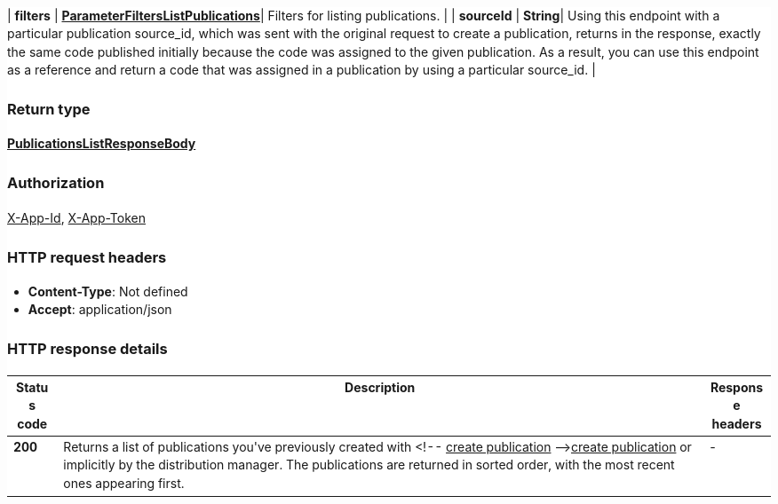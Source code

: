 | **filters** | [**ParameterFiltersListPublications**](.md)| Filters for listing publications. |
| **sourceId** | **String**| Using this endpoint with a particular publication source_id, which was sent with the original request to create a publication, returns in the response, exactly the same code published initially because the code was assigned to the given publication. As a result, you can use this endpoint as a reference and return a code that was assigned in a publication by using a particular source_id. |

### Return type

[**PublicationsListResponseBody**](PublicationsListResponseBody.md)

### Authorization

[X-App-Id](../README.md#X-App-Id), [X-App-Token](../README.md#X-App-Token)

### HTTP request headers

 - **Content-Type**: Not defined
 - **Accept**: application/json

### HTTP response details
| Status code | Description | Response headers |
|-------------|-------------|------------------|
| **200** | Returns a list of publications you&#39;ve previously created with &lt;!-- [create publication](OpenAPI.json/paths/~1publications/post) --&gt;[create publication](ref:create-publication) or implicitly by the distribution manager. The publications are returned in sorted order, with the most recent ones appearing first. |  -  |

